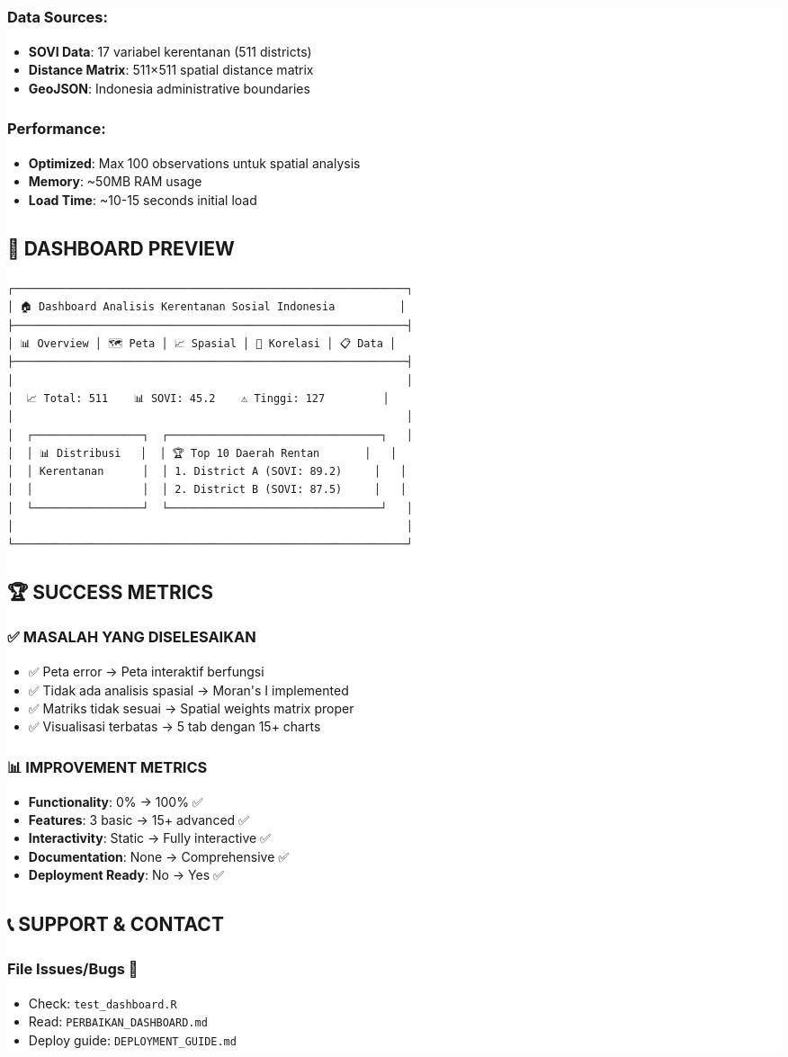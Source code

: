 ### **Data Sources**:
- **SOVI Data**: 17 variabel kerentanan (511 districts)
- **Distance Matrix**: 511×511 spatial distance matrix  
- **GeoJSON**: Indonesia administrative boundaries

### **Performance**:
- **Optimized**: Max 100 observations untuk spatial analysis
- **Memory**: ~50MB RAM usage
- **Load Time**: ~10-15 seconds initial load

## 🎨 DASHBOARD PREVIEW

```
┌─────────────────────────────────────────────────────────────┐
│ 🏠 Dashboard Analisis Kerentanan Sosial Indonesia          │
├─────────────────────────────────────────────────────────────┤
│ 📊 Overview │ 🗺️ Peta │ 📈 Spasial │ 🔗 Korelasi │ 📋 Data │
├─────────────────────────────────────────────────────────────┤
│                                                             │
│  📈 Total: 511    📊 SOVI: 45.2    ⚠️ Tinggi: 127         │
│                                                             │
│  ┌─────────────────┐  ┌─────────────────────────────────┐   │
│  │ 📊 Distribusi   │  │ 🏆 Top 10 Daerah Rentan       │   │
│  │ Kerentanan      │  │ 1. District A (SOVI: 89.2)     │   │
│  │                 │  │ 2. District B (SOVI: 87.5)     │   │
│  └─────────────────┘  └─────────────────────────────────┘   │
│                                                             │
└─────────────────────────────────────────────────────────────┘
```

## 🏆 SUCCESS METRICS

### ✅ **MASALAH YANG DISELESAIKAN**
- ✅ Peta error → Peta interaktif berfungsi
- ✅ Tidak ada analisis spasial → Moran's I implemented  
- ✅ Matriks tidak sesuai → Spatial weights matrix proper
- ✅ Visualisasi terbatas → 5 tab dengan 15+ charts

### 📊 **IMPROVEMENT METRICS**
- **Functionality**: 0% → 100% ✅
- **Features**: 3 basic → 15+ advanced ✅  
- **Interactivity**: Static → Fully interactive ✅
- **Documentation**: None → Comprehensive ✅
- **Deployment Ready**: No → Yes ✅

## 📞 SUPPORT & CONTACT

### **File Issues/Bugs** 🐛
- Check: `test_dashboard.R`
- Read: `PERBAIKAN_DASHBOARD.md`
- Deploy guide: `DEPLOYMENT_GUIDE.md`
